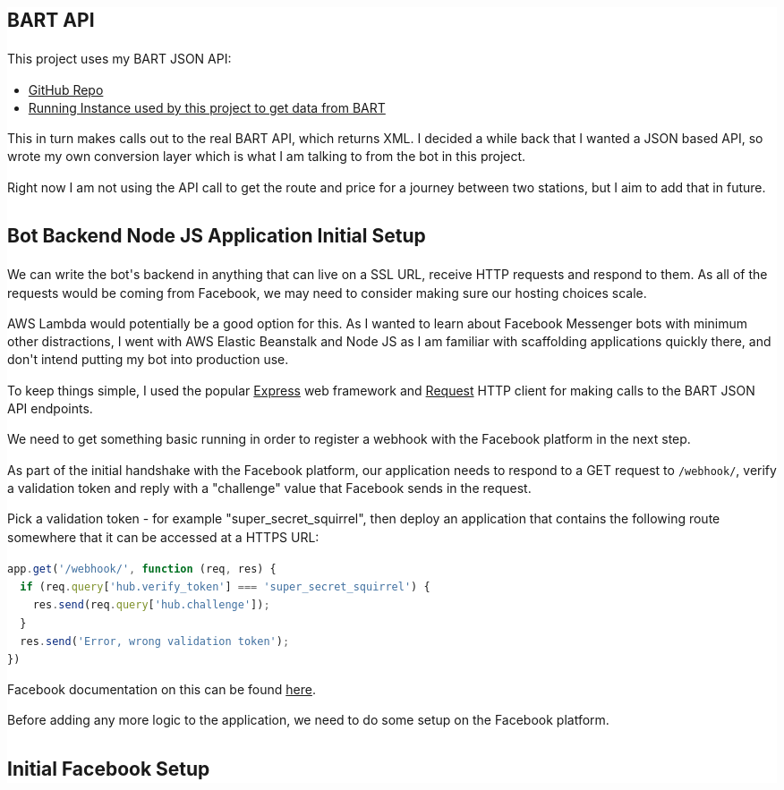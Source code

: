 ## BART API

This project uses my BART JSON API:

* [GitHub Repo](https://github.com/simonprickett/bartnodeapi)
* [Running Instance used by this project to get data from BART](http://bart.crudworks.org/api)

This in turn makes calls out to the real BART API, which returns XML.  I decided a while back that I wanted a JSON based API, so wrote my own conversion layer which is what I am talking to from the bot in this project.

Right now I am not using the API call to get the route and price for a journey between two stations, but I aim to add that in future.

## Bot Backend Node JS Application Initial Setup

We can write the bot's backend in anything that can live on a SSL URL, receive HTTP requests and respond to them.  As all of the requests would be coming from Facebook, we may need to consider making sure our hosting choices scale.  

AWS Lambda would potentially be a good option for this.  As I wanted to learn about Facebook Messenger bots with minimum other distractions, I went with AWS Elastic Beanstalk and Node JS as I am familiar with scaffolding applications quickly there, and don't intend putting my bot into production use.

To keep things simple, I used the popular [Express](http://expressjs.com/) web framework and [Request](https://www.npmjs.com/package/request) HTTP client for making calls to the BART JSON API endpoints.

We need to get something basic running in order to register a webhook with the Facebook platform in the next step.

As part of the initial handshake with the Facebook platform, our application needs to respond to a GET request to `/webhook/`, verify a validation token and reply with a "challenge" value that Facebook sends in the request.

Pick a validation token - for example "super_secret_squirrel", then deploy an application that contains the following route somewhere that it can be accessed at a HTTPS URL:

```javascript
app.get('/webhook/', function (req, res) {
  if (req.query['hub.verify_token'] === 'super_secret_squirrel') {
    res.send(req.query['hub.challenge']);
  }
  res.send('Error, wrong validation token');
})
```

Facebook documentation on this can be found [here](https://developers.facebook.com/docs/messenger-platform/quickstart).

Before adding any more logic to the application, we need to do some setup on the Facebook platform.

## Initial Facebook Setup
